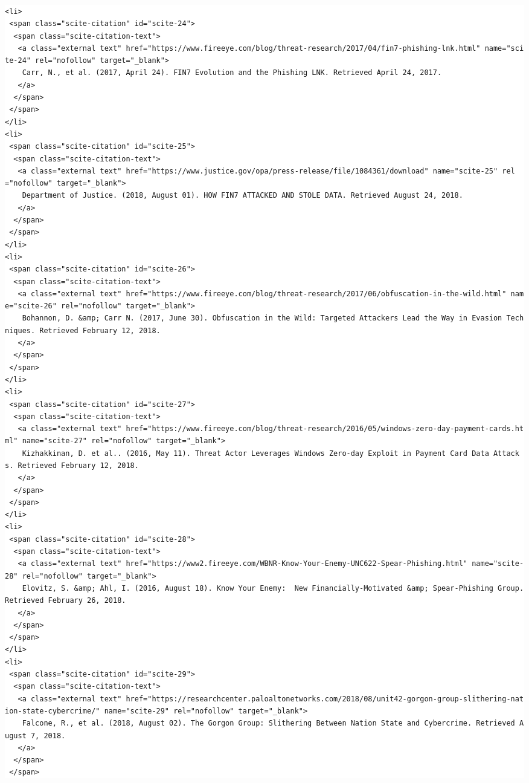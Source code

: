     <li>
     <span class="scite-citation" id="scite-24">
      <span class="scite-citation-text">
       <a class="external text" href="https://www.fireeye.com/blog/threat-research/2017/04/fin7-phishing-lnk.html" name="scite-24" rel="nofollow" target="_blank">
        Carr, N., et al. (2017, April 24). FIN7 Evolution and the Phishing LNK. Retrieved April 24, 2017.
       </a>
      </span>
     </span>
    </li>
    <li>
     <span class="scite-citation" id="scite-25">
      <span class="scite-citation-text">
       <a class="external text" href="https://www.justice.gov/opa/press-release/file/1084361/download" name="scite-25" rel="nofollow" target="_blank">
        Department of Justice. (2018, August 01). HOW FIN7 ATTACKED AND STOLE DATA. Retrieved August 24, 2018.
       </a>
      </span>
     </span>
    </li>
    <li>
     <span class="scite-citation" id="scite-26">
      <span class="scite-citation-text">
       <a class="external text" href="https://www.fireeye.com/blog/threat-research/2017/06/obfuscation-in-the-wild.html" name="scite-26" rel="nofollow" target="_blank">
        Bohannon, D. &amp; Carr N. (2017, June 30). Obfuscation in the Wild: Targeted Attackers Lead the Way in Evasion Techniques. Retrieved February 12, 2018.
       </a>
      </span>
     </span>
    </li>
    <li>
     <span class="scite-citation" id="scite-27">
      <span class="scite-citation-text">
       <a class="external text" href="https://www.fireeye.com/blog/threat-research/2016/05/windows-zero-day-payment-cards.html" name="scite-27" rel="nofollow" target="_blank">
        Kizhakkinan, D. et al.. (2016, May 11). Threat Actor Leverages Windows Zero-day Exploit in Payment Card Data Attacks. Retrieved February 12, 2018.
       </a>
      </span>
     </span>
    </li>
    <li>
     <span class="scite-citation" id="scite-28">
      <span class="scite-citation-text">
       <a class="external text" href="https://www2.fireeye.com/WBNR-Know-Your-Enemy-UNC622-Spear-Phishing.html" name="scite-28" rel="nofollow" target="_blank">
        Elovitz, S. &amp; Ahl, I. (2016, August 18). Know Your Enemy:  New Financially-Motivated &amp; Spear-Phishing Group. Retrieved February 26, 2018.
       </a>
      </span>
     </span>
    </li>
    <li>
     <span class="scite-citation" id="scite-29">
      <span class="scite-citation-text">
       <a class="external text" href="https://researchcenter.paloaltonetworks.com/2018/08/unit42-gorgon-group-slithering-nation-state-cybercrime/" name="scite-29" rel="nofollow" target="_blank">
        Falcone, R., et al. (2018, August 02). The Gorgon Group: Slithering Between Nation State and Cybercrime. Retrieved August 7, 2018.
       </a>
      </span>
     </span>